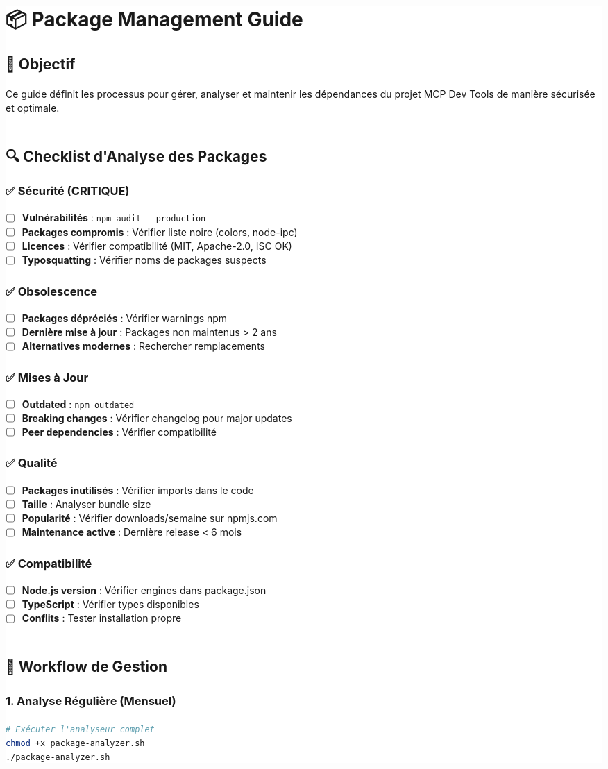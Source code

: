 # 📦 Package Management Guide

## 🎯 Objectif

Ce guide définit les processus pour gérer, analyser et maintenir les dépendances du projet MCP Dev Tools de manière sécurisée et optimale.

---

## 🔍 Checklist d'Analyse des Packages

### ✅ **Sécurité** (CRITIQUE)

- [ ] **Vulnérabilités** : `npm audit --production`
- [ ] **Packages compromis** : Vérifier liste noire (colors, node-ipc)
- [ ] **Licences** : Vérifier compatibilité (MIT, Apache-2.0, ISC OK)
- [ ] **Typosquatting** : Vérifier noms de packages suspects

### ✅ **Obsolescence**

- [ ] **Packages dépréciés** : Vérifier warnings npm
- [ ] **Dernière mise à jour** : Packages non maintenus > 2 ans
- [ ] **Alternatives modernes** : Rechercher remplacements

### ✅ **Mises à Jour**

- [ ] **Outdated** : `npm outdated`
- [ ] **Breaking changes** : Vérifier changelog pour major updates
- [ ] **Peer dependencies** : Vérifier compatibilité

### ✅ **Qualité**

- [ ] **Packages inutilisés** : Vérifier imports dans le code
- [ ] **Taille** : Analyser bundle size
- [ ] **Popularité** : Vérifier downloads/semaine sur npmjs.com
- [ ] **Maintenance active** : Dernière release < 6 mois

### ✅ **Compatibilité**

- [ ] **Node.js version** : Vérifier engines dans package.json
- [ ] **TypeScript** : Vérifier types disponibles
- [ ] **Conflits** : Tester installation propre

---

## 🚀 Workflow de Gestion

### **1. Analyse Régulière** (Mensuel)

```bash
# Exécuter l'analyseur complet
chmod +x package-analyzer.sh
./package-analyzer.sh
```
